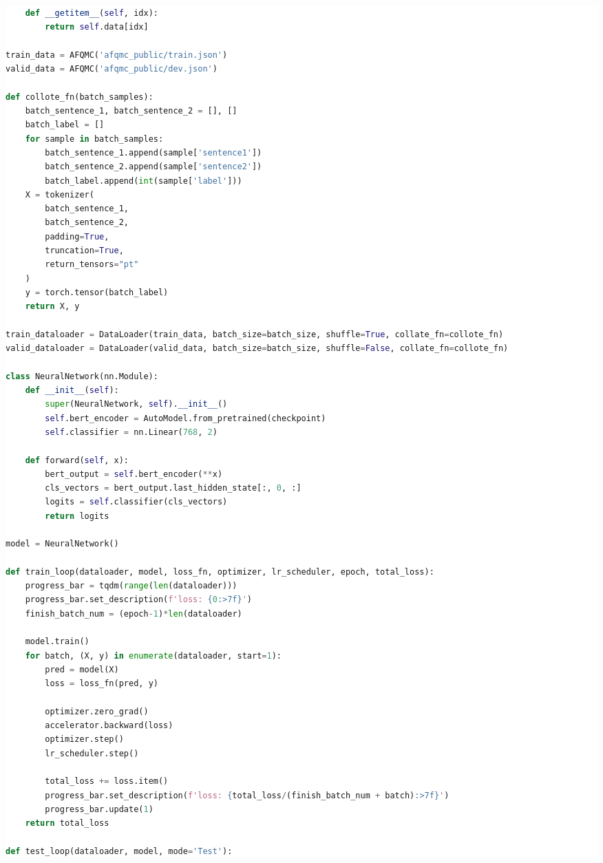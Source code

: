 ```python
    def __getitem__(self, idx):
        return self.data[idx]

train_data = AFQMC('afqmc_public/train.json')
valid_data = AFQMC('afqmc_public/dev.json')

def collote_fn(batch_samples):
    batch_sentence_1, batch_sentence_2 = [], []
    batch_label = []
    for sample in batch_samples:
        batch_sentence_1.append(sample['sentence1'])
        batch_sentence_2.append(sample['sentence2'])
        batch_label.append(int(sample['label']))
    X = tokenizer(
        batch_sentence_1, 
        batch_sentence_2, 
        padding=True, 
        truncation=True, 
        return_tensors="pt"
    )
    y = torch.tensor(batch_label)
    return X, y

train_dataloader = DataLoader(train_data, batch_size=batch_size, shuffle=True, collate_fn=collote_fn)
valid_dataloader = DataLoader(valid_data, batch_size=batch_size, shuffle=False, collate_fn=collote_fn)

class NeuralNetwork(nn.Module):
    def __init__(self):
        super(NeuralNetwork, self).__init__()
        self.bert_encoder = AutoModel.from_pretrained(checkpoint)
        self.classifier = nn.Linear(768, 2)

    def forward(self, x):
        bert_output = self.bert_encoder(**x)
        cls_vectors = bert_output.last_hidden_state[:, 0, :]
        logits = self.classifier(cls_vectors)
        return logits

model = NeuralNetwork()

def train_loop(dataloader, model, loss_fn, optimizer, lr_scheduler, epoch, total_loss):
    progress_bar = tqdm(range(len(dataloader)))
    progress_bar.set_description(f'loss: {0:>7f}')
    finish_batch_num = (epoch-1)*len(dataloader)
    
    model.train()
    for batch, (X, y) in enumerate(dataloader, start=1):
        pred = model(X)
        loss = loss_fn(pred, y)

        optimizer.zero_grad()
        accelerator.backward(loss)
        optimizer.step()
        lr_scheduler.step()

        total_loss += loss.item()
        progress_bar.set_description(f'loss: {total_loss/(finish_batch_num + batch):>7f}')
        progress_bar.update(1)
    return total_loss

def test_loop(dataloader, model, mode='Test'):
```